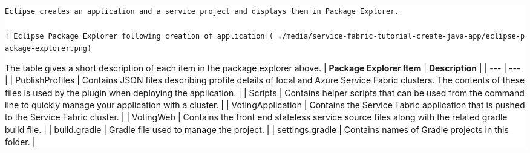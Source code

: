     Eclipse creates an application and a service project and displays them in Package Explorer.

    ![Eclipse Package Explorer following creation of application]( ./media/service-fabric-tutorial-create-java-app/eclipse-package-explorer.png)

The table gives a short description of each item in the package explorer above. 
| **Package Explorer Item** | **Description** |
| --- | --- |
| PublishProfiles | Contains JSON files describing profile details of local and Azure Service Fabric clusters. The contents of these files is used by the plugin when deploying the application. |
| Scripts | Contains helper scripts that can be used from the command line to quickly manage your application with a cluster. |
| VotingApplication | Contains the Service Fabric application that is pushed to the Service Fabric cluster. |
| VotingWeb | Contains the front end stateless service source files along with the related gradle build file. |
| build.gradle | Gradle file used to manage the project. |
| settings.gradle | Contains names of Gradle projects in this folder. |

